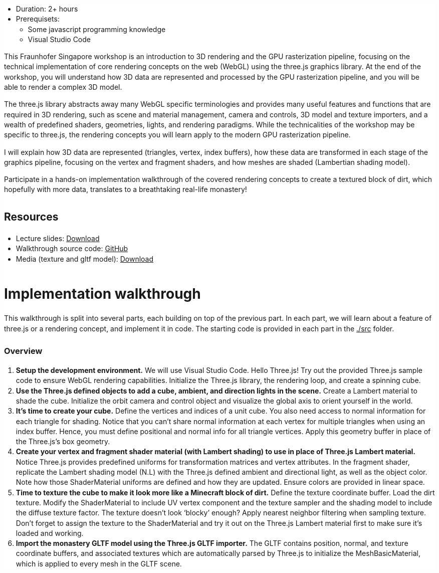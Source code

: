 - Duration: 2+ hours
- Prerequisets:
    - Some javascript programming knowledge
    - Visual Studio Code

This Fraunhofer Singapore workshop is an introduction to 3D rendering and the GPU rasterization pipeline, focusing on the technical implementation of core rendering concepts on the web (WebGL) using the three.js graphics library. At the end of the workshop, you will understand how 3D data are represented and processed by the GPU rasterization pipeline, and you will be able to render a complex 3D model.

The three.js library abstracts away many WebGL specific terminologies and provides many useful features and functions that are required in 3D rendering, such as scene and material management, camera and controls, 3D model and texture importers, and a wealth of predefined shaders, geometries, lights, and rendering paradigms.
While the technicalities of the workshop may be specific to three.js, the rendering concepts you will learn apply to the modern GPU rasterization pipeline.

I will explain how 3D data are represented (triangles, vertex, index buffers), how these data are transformed in each stage of the graphics pipeline, focusing on the vertex and fragment shaders, and how meshes are shaded (Lambertian shading model).

Participate in a hands-on implementation walkthrough of the covered rendering concepts to create a textured block of dirt, which hopefully with more data, translates to a breathtaking real-life monastery!

## Resources

- Lecture slides: [Download](./download/course.pptx)
- Walkthrough source code: [GitHub](https://github.com/jingquanalex/workshop_threejs_2021)
- Media (texture and gltf model): [Download](./download/media.zip)

# Implementation walkthrough

This walkthrough is split into several parts, each building on top of the previous part. In each part, we will learn about a feature of three.js or a rendering concept, and implement it in code. The starting code is provided in each part in the [./src](./src/) folder.

### Overview

1. **Setup the development environment.** We will use Visual Studio Code. Hello Three.js! Try out the provided Three.js sample code to ensure WebGL rendering capabilities. Initialize the Three.js library, the rendering loop, and create a spinning cube.
3.  **Use the Three.js defined objects to add a cube, ambient, and direction lights in the scene.** Create a Lambert material to shade the cube. Initialize the orbit camera and control object and visualize the global axis to orient yourself in the world.
4.  **It’s time to create your cube.** Define the vertices and indices of a unit cube. You also need access to normal information for each triangle for shading. Notice that you can’t share normal information at each vertex for multiple triangles when using an index buffer. Hence, you must define positional and normal info for all triangle vertices. Apply this geometry buffer in place of the Three.js’s box geometry.
5.  **Create your vertex and fragment shader material (with Lambert shading) to use in place of Three.js Lambert material.** Notice Three.js provides predefined uniforms for transformation matrices and vertex attributes. In the fragment shader, replicate the Lambert shading model (N.L) with the Three.js defined ambient and directional light, as well as the object color. Note how those ShaderMaterial uniforms are defined and how they are updated. Ensure colors are provided in linear space.
6.  **Time to texture the cube to make it look more like a Minecraft block of dirt.** Define the texture coordinate buffer. Load the dirt texture. Modify the ShaderMaterial to include UV vertex component and the texture sampler and the shading model to include the diffuse texture factor. The texture doesn’t look ‘blocky’ enough? Apply nearest neighbor filtering when sampling texture. Don’t forget to assign the texture to the ShaderMaterial and try it out on the Three.js Lambert material first to make sure it’s loaded and working.
7.  **Import the monastery GLTF model using the Three.js GLTF importer.** The GLTF contains position, normal, and texture coordinate buffers, and associated textures which are automatically parsed by Three.js to initialize the MeshBasicMaterial, which is applied to every mesh in the GLTF scene.